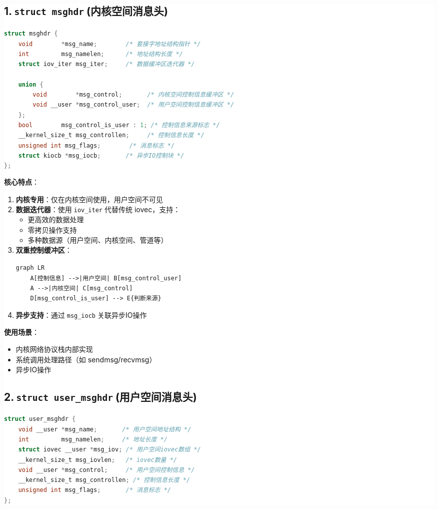 ## 1. `struct msghdr` (内核空间消息头)

```c
struct msghdr {
    void        *msg_name;        /* 套接字地址结构指针 */
    int         msg_namelen;      /* 地址结构长度 */
    struct iov_iter msg_iter;     /* 数据缓冲区迭代器 */
    
    union {
        void        *msg_control;       /* 内核空间控制信息缓冲区 */
        void __user *msg_control_user;  /* 用户空间控制信息缓冲区 */
    };
    bool        msg_control_is_user : 1; /* 控制信息来源标志 */
    __kernel_size_t msg_controllen;     /* 控制信息长度 */
    unsigned int msg_flags;        /* 消息标志 */
    struct kiocb *msg_iocb;       /* 异步IO控制块 */
};
```

**核心特点**：
1. **内核专用**：仅在内核空间使用，用户空间不可见
2. **数据迭代器**：使用 `iov_iter` 代替传统 iovec，支持：
   - 更高效的数据处理
   - 零拷贝操作支持
   - 多种数据源（用户空间、内核空间、管道等）
3. **双重控制缓冲区**：
   ```mermaid
   graph LR
       A[控制信息] -->|用户空间| B[msg_control_user]
       A -->|内核空间| C[msg_control]
       D[msg_control_is_user] --> E{判断来源}
   ```
4. **异步支持**：通过 `msg_iocb` 关联异步IO操作

**使用场景**：
- 内核网络协议栈内部实现
- 系统调用处理路径（如 sendmsg/recvmsg）
- 异步IO操作

## 2. `struct user_msghdr` (用户空间消息头)

```c
struct user_msghdr {
    void __user *msg_name;       /* 用户空间地址结构 */
    int         msg_namelen;     /* 地址长度 */
    struct iovec __user *msg_iov; /* 用户空间iovec数组 */
    __kernel_size_t msg_iovlen;   /* iovec数量 */
    void __user *msg_control;     /* 用户空间控制信息 */
    __kernel_size_t msg_controllen; /* 控制信息长度 */
    unsigned int msg_flags;       /* 消息标志 */
};
```
